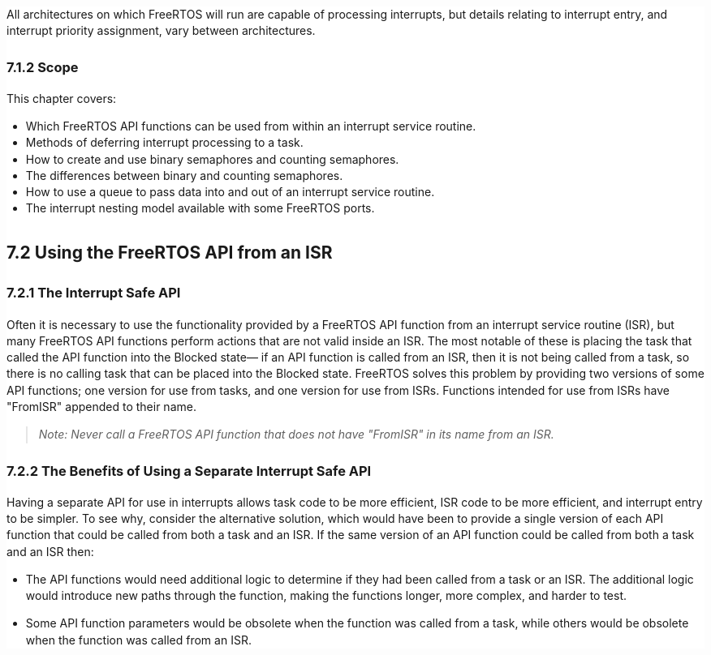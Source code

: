 All architectures on which FreeRTOS will run are capable of processing
interrupts, but details relating to interrupt entry, and interrupt
priority assignment, vary between architectures.


### 7.1.2 Scope

This chapter covers:

- Which FreeRTOS API functions can be used from within an interrupt
  service routine.
- Methods of deferring interrupt processing to a task.
- How to create and use binary semaphores and counting semaphores.
- The differences between binary and counting semaphores.
- How to use a queue to pass data into and out of an interrupt service
  routine.
- The interrupt nesting model available with some FreeRTOS ports.


## 7.2 Using the FreeRTOS API from an ISR

### 7.2.1 The Interrupt Safe API

Often it is necessary to use the functionality provided by a FreeRTOS
API function from an interrupt service routine (ISR), but many FreeRTOS
API functions perform actions that are not valid inside an ISR. The most
notable of these is placing the task that called the API function into
the Blocked state— if an API function is called from an ISR, then it is
not being called from a task, so there is no calling task that can be
placed into the Blocked state. FreeRTOS solves this problem by providing
two versions of some API functions; one version for use from tasks, and
one version for use from ISRs. Functions intended for use from ISRs have
"FromISR" appended to their name.

> *Note: Never call a FreeRTOS API function that does not have "FromISR"
> in its name from an ISR.*


### 7.2.2 The Benefits of Using a Separate Interrupt Safe API

Having a separate API for use in interrupts allows task code to be more
efficient, ISR code to be more efficient, and interrupt entry to be
simpler. To see why, consider the alternative solution, which would have
been to provide a single version of each API function that could be
called from both a task and an ISR. If the same version of an API
function could be called from both a task and an ISR then:

- The API functions would need additional logic to determine if they
  had been called from a task or an ISR. The additional logic would
  introduce new paths through the function, making the functions
  longer, more complex, and harder to test.

- Some API function parameters would be obsolete when the function was
  called from a task, while others would be obsolete when the function
  was called from an ISR.
